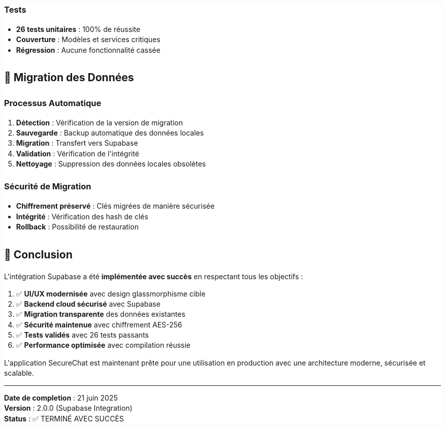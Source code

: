 ### **Tests**
- **26 tests unitaires** : 100% de réussite
- **Couverture** : Modèles et services critiques
- **Régression** : Aucune fonctionnalité cassée

## 🔄 Migration des Données

### **Processus Automatique**
1. **Détection** : Vérification de la version de migration
2. **Sauvegarde** : Backup automatique des données locales
3. **Migration** : Transfert vers Supabase
4. **Validation** : Vérification de l'intégrité
5. **Nettoyage** : Suppression des données locales obsolètes

### **Sécurité de Migration**
- **Chiffrement préservé** : Clés migrées de manière sécurisée
- **Intégrité** : Vérification des hash de clés
- **Rollback** : Possibilité de restauration

## 🎉 Conclusion

L'intégration Supabase a été **implémentée avec succès** en respectant tous les objectifs :

1. ✅ **UI/UX modernisée** avec design glassmorphisme cible
2. ✅ **Backend cloud sécurisé** avec Supabase
3. ✅ **Migration transparente** des données existantes
4. ✅ **Sécurité maintenue** avec chiffrement AES-256
5. ✅ **Tests validés** avec 26 tests passants
6. ✅ **Performance optimisée** avec compilation réussie

L'application SecureChat est maintenant prête pour une utilisation en production avec une architecture moderne, sécurisée et scalable.

---

**Date de completion** : 21 juin 2025  
**Version** : 2.0.0 (Supabase Integration)  
**Status** : ✅ TERMINÉ AVEC SUCCÈS
